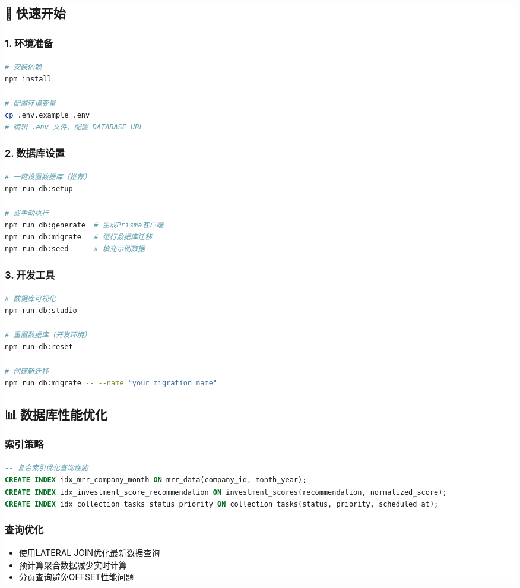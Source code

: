 ## 🚀 快速开始

### 1. 环境准备
```bash
# 安装依赖
npm install

# 配置环境变量
cp .env.example .env
# 编辑 .env 文件，配置 DATABASE_URL
```

### 2. 数据库设置
```bash
# 一键设置数据库（推荐）
npm run db:setup

# 或手动执行
npm run db:generate  # 生成Prisma客户端
npm run db:migrate   # 运行数据库迁移
npm run db:seed      # 填充示例数据
```

### 3. 开发工具
```bash
# 数据库可视化
npm run db:studio

# 重置数据库（开发环境）
npm run db:reset

# 创建新迁移
npm run db:migrate -- --name "your_migration_name"
```

## 📊 数据库性能优化

### 索引策略
```sql
-- 复合索引优化查询性能
CREATE INDEX idx_mrr_company_month ON mrr_data(company_id, month_year);
CREATE INDEX idx_investment_score_recommendation ON investment_scores(recommendation, normalized_score);
CREATE INDEX idx_collection_tasks_status_priority ON collection_tasks(status, priority, scheduled_at);
```

### 查询优化
- 使用LATERAL JOIN优化最新数据查询
- 预计算聚合数据减少实时计算
- 分页查询避免OFFSET性能问题

